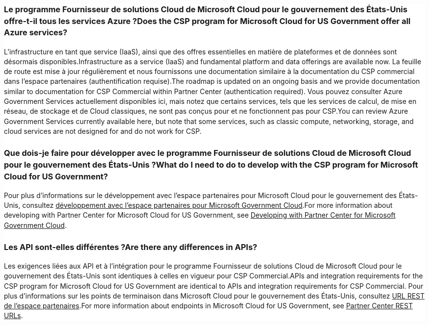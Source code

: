 ### <a name="does-the-csp-program-for-microsoft-cloud-for-us-government-offer-all-azure-services"></a><span data-ttu-id="8d2e9-186">Le programme Fournisseur de solutions Cloud de Microsoft Cloud pour le gouvernement des États-Unis offre-t-il tous les services Azure ?</span><span class="sxs-lookup"><span data-stu-id="8d2e9-186">Does the CSP program for Microsoft Cloud for US Government offer all Azure services?</span></span>

<span data-ttu-id="8d2e9-187">L’infrastructure en tant que service (IaaS), ainsi que des offres essentielles en matière de plateformes et de données sont désormais disponibles.</span><span class="sxs-lookup"><span data-stu-id="8d2e9-187">Infrastructure as a service (IaaS) and fundamental platform and data offerings are available now.</span></span> <span data-ttu-id="8d2e9-188">La feuille de route est mise à jour régulièrement et nous fournissons une documentation similaire à la documentation du CSP commercial dans l’espace partenaires (authentification requise).</span><span class="sxs-lookup"><span data-stu-id="8d2e9-188">The roadmap is updated on an ongoing basis and we provide documentation similar to documentation for CSP Commercial within Partner Center (authentication required).</span></span> <span data-ttu-id="8d2e9-189">Vous pouvez consulter Azure Government Services actuellement disponibles ici, mais notez que certains services, tels que les services de calcul, de mise en réseau, de stockage et de Cloud classiques, ne sont pas conçus pour et ne fonctionnent pas pour CSP.</span><span class="sxs-lookup"><span data-stu-id="8d2e9-189">You can review Azure Government Services currently available here, but note that some services, such as classic compute, networking, storage, and cloud services are not designed for and do not work for CSP.</span></span>

### <a name="what-do-i-need-to-do-to-develop-with-the-csp-program-for-microsoft-cloud-for-us-government"></a><span data-ttu-id="8d2e9-190">Que dois-je faire pour développer avec le programme Fournisseur de solutions Cloud de Microsoft Cloud pour le gouvernement des États-Unis ?</span><span class="sxs-lookup"><span data-stu-id="8d2e9-190">What do I need to do to develop with the CSP program for Microsoft Cloud for US Government?</span></span>

<span data-ttu-id="8d2e9-191">Pour plus d’informations sur le développement avec l’espace partenaires pour Microsoft Cloud pour le gouvernement des États-Unis, consultez [développement avec l’espace partenaires pour Microsoft Government Cloud](/partner-center/develop/developing-for-partner-center-for-microsoft-national-cloud#partner_center_msftcloudUS).</span><span class="sxs-lookup"><span data-stu-id="8d2e9-191">For more information about developing with Partner Center for Microsoft Cloud for US Government, see [Developing with Partner Center for Microsoft Government Cloud](/partner-center/develop/developing-for-partner-center-for-microsoft-national-cloud#partner_center_msftcloudUS).</span></span>

### <a name="are-there-any-differences-in-apis"></a><span data-ttu-id="8d2e9-192">Les API sont-elles différentes ?</span><span class="sxs-lookup"><span data-stu-id="8d2e9-192">Are there any differences in APIs?</span></span>

<span data-ttu-id="8d2e9-193">Les exigences liées aux API et à l’intégration pour le programme Fournisseur de solutions Cloud de Microsoft Cloud pour le gouvernement des États-Unis sont identiques à celles en vigueur pour CSP Commercial.</span><span class="sxs-lookup"><span data-stu-id="8d2e9-193">APIs and integration requirements for the CSP program for Microsoft Cloud for US Government are identical to APIs and integration requirements for CSP Commercial.</span></span> <span data-ttu-id="8d2e9-194">Pour plus d’informations sur les points de terminaison dans Microsoft Cloud pour le gouvernement des États-Unis, consultez [URL REST de l’espace partenaires](/partner-center/develop/partner-center-rest-urls).</span><span class="sxs-lookup"><span data-stu-id="8d2e9-194">For more information about endpoints in Microsoft Cloud for US Government, see [Partner Center REST URLs](/partner-center/develop/partner-center-rest-urls).</span></span>
